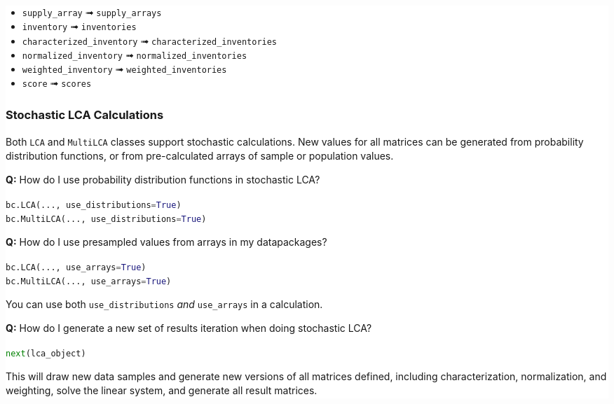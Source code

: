 * `supply_array` ➟ `supply_arrays`
* `inventory` ➟ `inventories`
* `characterized_inventory` ➟ `characterized_inventories`
* `normalized_inventory` ➟ `normalized_inventories`
* `weighted_inventory` ➟ `weighted_inventories`
* `score`  ➟ `scores`

### Stochastic LCA Calculations

Both `LCA` and `MultiLCA` classes support stochastic calculations. New values for all matrices can be generated from probability distribution functions, or from pre-calculated arrays of sample or population values.

**Q:** How do I use probability distribution functions in stochastic LCA?

```python
bc.LCA(..., use_distributions=True)
bc.MultiLCA(..., use_distributions=True)
```

**Q:** How do I use presampled values from arrays in my datapackages?

```python
bc.LCA(..., use_arrays=True)
bc.MultiLCA(..., use_arrays=True)
```

You can use both `use_distributions` *and* `use_arrays` in a calculation.

**Q:** How do I generate a new set of results iteration when doing stochastic LCA?

```python
next(lca_object)
```

This will draw new data samples and generate new versions of all matrices defined, including characterization, normalization, and weighting, solve the linear system, and generate all result matrices.
